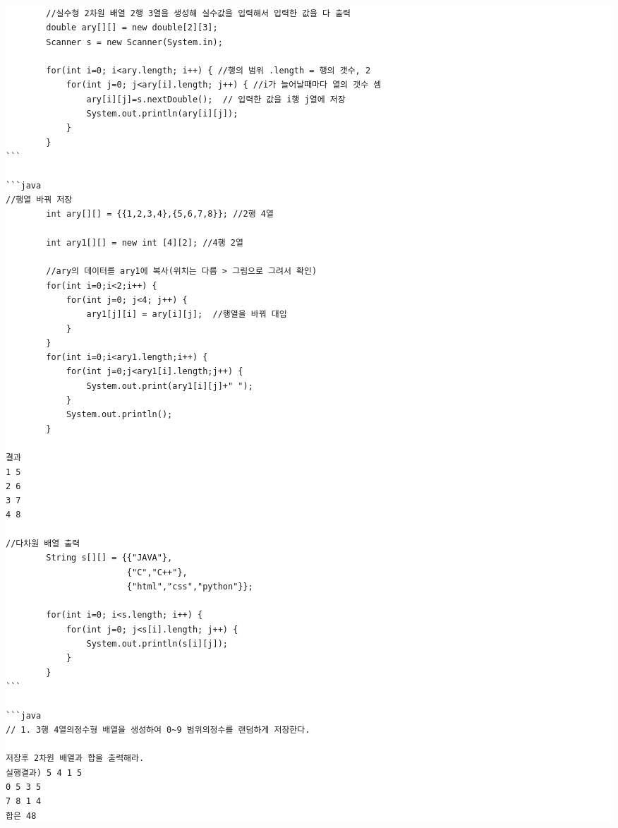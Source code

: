     		//실수형 2차원 배열 2행 3열을 생성해 실수값을 입력해서 입력한 값을 다 출력
    		double ary[][] = new double[2][3];
    		Scanner s = new Scanner(System.in);		
    		
    		for(int i=0; i<ary.length; i++) { //행의 범위 .length = 행의 갯수, 2
    			for(int j=0; j<ary[i].length; j++) { //i가 늘어날때마다 열의 갯수 셈
    				ary[i][j]=s.nextDouble();  // 입력한 값을 i행 j열에 저장
    				System.out.println(ary[i][j]);
    			}
    		}
    ```
    
    ```java
    //행열 바꿔 저장
    		int ary[][] = {{1,2,3,4},{5,6,7,8}}; //2행 4열
    		
    		int ary1[][] = new int [4][2]; //4행 2열
    		
    		//ary의 데이터를 ary1에 복사(위치는 다름 > 그림으로 그려서 확인)
    		for(int i=0;i<2;i++) {
    			for(int j=0; j<4; j++) {
    				ary1[j][i] = ary[i][j];  //행열을 바꿔 대입
    			}
    		}
    		for(int i=0;i<ary1.length;i++) {
    			for(int j=0;j<ary1[i].length;j++) {
    				System.out.print(ary1[i][j]+" ");
    			}
    			System.out.println();
    		}
    
    결과
    1 5 
    2 6 
    3 7 
    4 8 
    
    //다차원 배열 출력
    		String s[][] = {{"JAVA"},
    						{"C","C++"},
    						{"html","css","python"}};
    		
    		for(int i=0; i<s.length; i++) {
    			for(int j=0; j<s[i].length; j++) {
    				System.out.println(s[i][j]);
    			}
    		}
    ```
    
    ```java
    // 1. 3행 4열의정수형 배열을 생성하여 0~9 범위의정수를 랜덤하게 저장한다.
    
    저장후 2차원 배열과 합을 출력해라.
    실행결과) 5 4 1 5
    0 5 3 5
    7 8 1 4
    합은 48
     